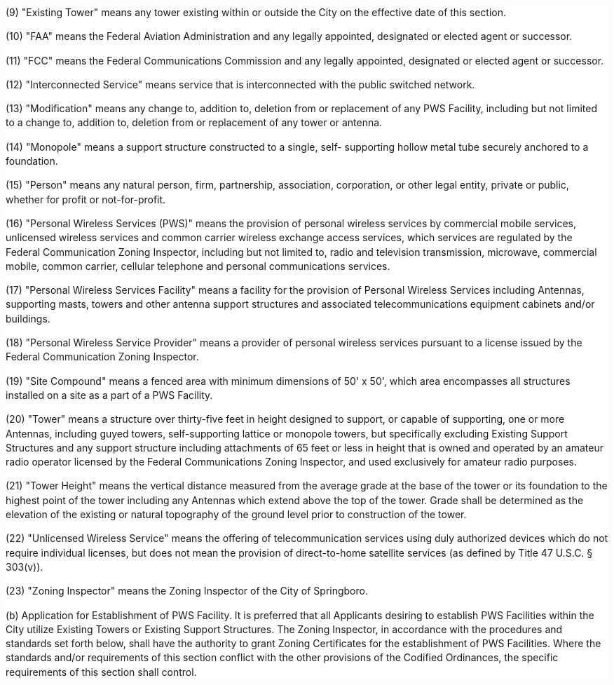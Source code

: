 (9)  "Existing Tower" means any tower existing within or outside the City on the effective date of this section. 

(10) "FAA" means the Federal Aviation Administration and any legally appointed, designated or elected agent or successor. 

(11) "FCC" means the Federal Communications Commission and any legally appointed, designated or elected agent or successor. 

(12)  "Interconnected Service" means service that is interconnected with the public switched network. 

(13)  "Modification" means any change to, addition to, deletion from or replacement of any PWS Facility, including but not limited to a change to, addition to, deletion from or replacement of any tower or antenna. 

(14) "Monopole" means a support structure constructed to a single, self- supporting hollow metal tube securely anchored to a foundation. 

(15)  "Person" means any natural person, firm, partnership, association, corporation, or other legal entity, private or public, whether for profit or not-for-profit. 

(16)  "Personal Wireless Services (PWS)" means the provision of personal wireless services by commercial mobile services, unlicensed wireless services and common carrier wireless exchange access services, which services are regulated by the Federal Communication Zoning Inspector, including but not limited to, radio and television transmission, microwave, commercial mobile, common carrier, cellular telephone and personal communications services. 

(17)  "Personal Wireless Services Facility" means a facility for the provision of Personal Wireless Services including Antennas, supporting masts, towers and other antenna support structures and associated telecommunications equipment cabinets and/or buildings. 

(18)  "Personal Wireless Service Provider" means a provider of personal wireless services pursuant to a license issued by the Federal Communication Zoning Inspector. 

(19)  "Site Compound" means a fenced area with minimum dimensions of 50' x 50', which area encompasses all structures installed on a site as a part of a PWS Facility. 

(20)  "Tower" means a structure over thirty-five feet in height designed to support, or capable of supporting, one or more Antennas, including guyed towers, self-supporting lattice or monopole towers, but specifically excluding Existing Support Structures and any support structure including attachments of 65 feet or less in height that is owned and operated by an amateur radio operator licensed by the Federal Communications Zoning Inspector, and used exclusively for amateur radio purposes. 

(21)  "Tower Height" means the vertical distance measured from the average grade at the base of the tower or its foundation to the highest point of the tower including any Antennas which extend above the top of the tower. Grade shall be determined as the elevation of the existing or natural topography of the ground level prior to construction of the tower. 

(22)  "Unlicensed Wireless Service" means the offering of telecommunication services using duly authorized devices which do not require individual licenses, but does not mean the provision of direct-to-home satellite services (as defined by Title 47 U.S.C. &sect; 303(v)). 

(23)  "Zoning Inspector" means the Zoning Inspector of the City of Springboro. 

(b)  Application for Establishment of PWS Facility. It is preferred that all Applicants desiring to establish PWS Facilities within the City utilize Existing Towers or Existing Support Structures. The Zoning Inspector, in accordance with the procedures and standards set forth below, shall have the authority to grant Zoning Certificates for the establishment of PWS Facilities. Where the standards and/or requirements of this section conflict with the other provisions of the Codified Ordinances, the specific requirements of this section shall control. 
